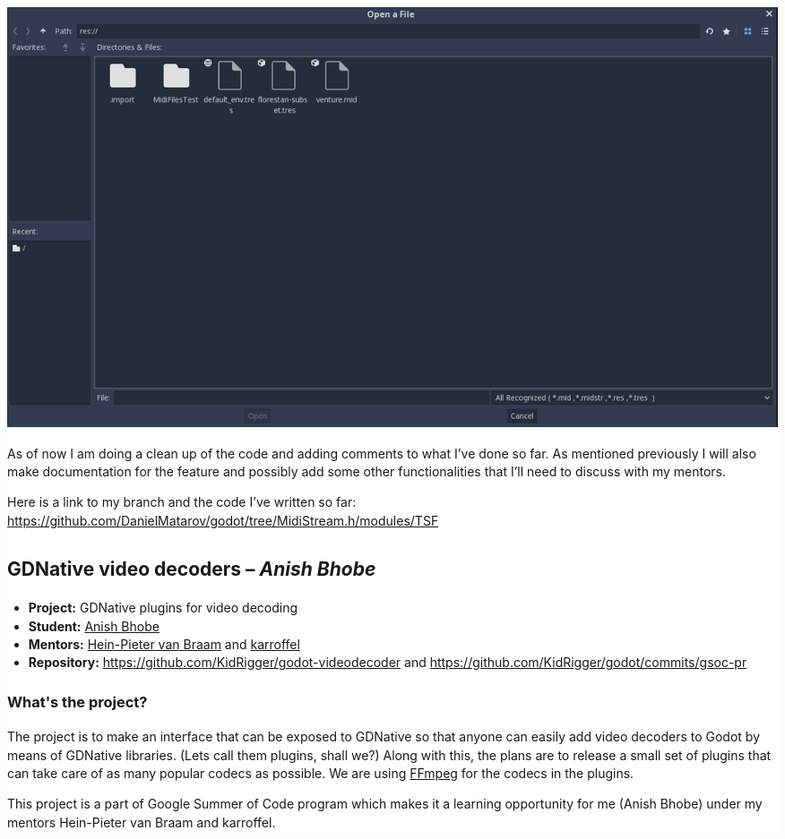 ![Loading a MIDI file](/storage/app/media/gsoc/2018-1/midi-load-midistream.png)

As of now I am doing a clean up of the code and adding comments to what I’ve done so far. As mentioned previously I will also make documentation for the feature and possibly add some other functionalities that I’ll need to discuss with my mentors.

Here is a link to my branch and the code I’ve written so far: https://github.com/DanielMatarov/godot/tree/MidiStream.h/modules/TSF


<a id="video-decoder"></a>
## GDNative video decoders – *Anish Bhobe*

- **Project:** GDNative plugins for video decoding
- **Student:** [Anish Bhobe](https://github.com/KidRigger)
- **Mentors:** [Hein-Pieter van Braam](https://github.com/hpvb) and [karroffel](https://github.com/karroffel)
- **Repository:** https://github.com/KidRigger/godot-videodecoder and https://github.com/KidRigger/godot/commits/gsoc-pr

### What's the project?

The project is to make an interface that can be exposed to GDNative so that anyone can easily add video decoders to Godot by means of GDNative libraries. (Lets call them plugins, shall we?) Along with this, the plans are to release a small set of plugins that can take care of as many popular codecs as possible.
We are using [FFmpeg](https://ffmpeg.org/) for the codecs in the plugins.

This project is a part of Google Summer of Code program which makes it a learning opportunity for me (Anish Bhobe) under my mentors Hein-Pieter van Braam and karroffel.
